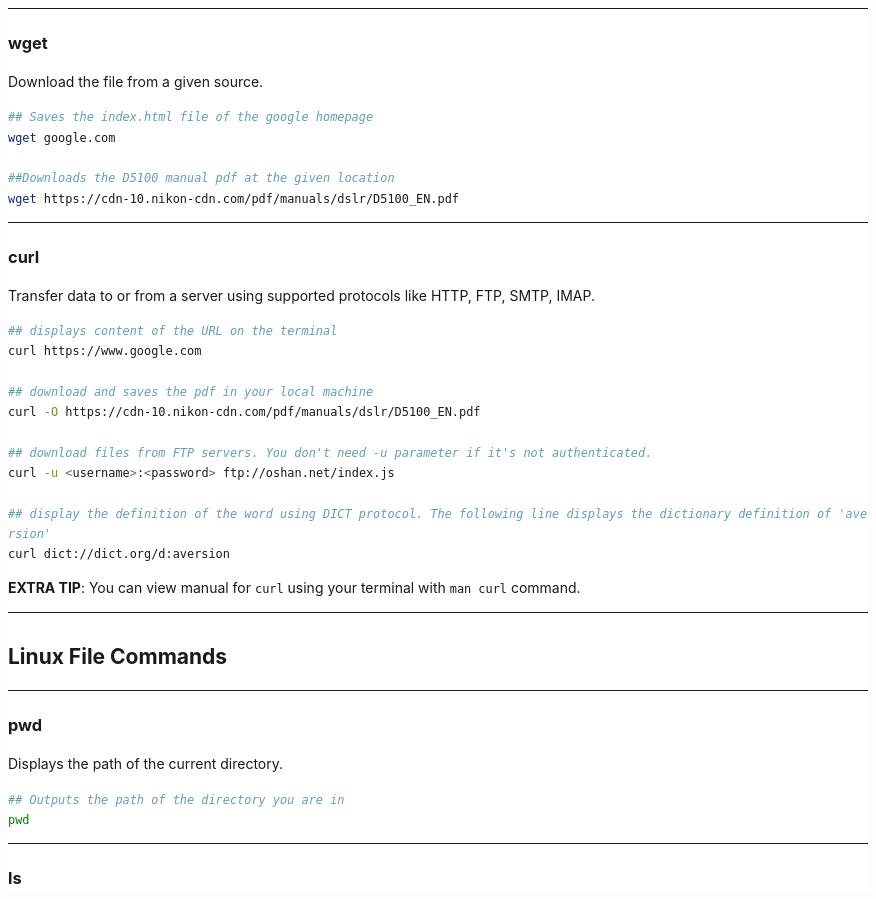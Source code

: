 <hr/>

### wget

Download the file from a given source.

```bash
## Saves the index.html file of the google homepage
wget google.com

##Downloads the D5100 manual pdf at the given location
wget https://cdn-10.nikon-cdn.com/pdf/manuals/dslr/D5100_EN.pdf
```

<hr/>

### curl

Transfer data to or from a server using supported protocols like HTTP, FTP, SMTP, IMAP.

```bash
## displays content of the URL on the terminal
curl https://www.google.com

## download and saves the pdf in your local machine
curl -O https://cdn-10.nikon-cdn.com/pdf/manuals/dslr/D5100_EN.pdf

## download files from FTP servers. You don't need -u parameter if it's not authenticated.
curl -u <username>:<password> ftp://oshan.net/index.js

## display the definition of the word using DICT protocol. The following line displays the dictionary definition of 'aversion'
curl dict://dict.org/d:aversion
```

**EXTRA TIP**: You can view manual for `curl` using your terminal with `man curl` command.

<hr/>

## Linux File Commands <a id="file"></a>

<hr/>

### pwd

Displays the path of the current directory.

```bash
## Outputs the path of the directory you are in
pwd
```

<hr/>

### ls
